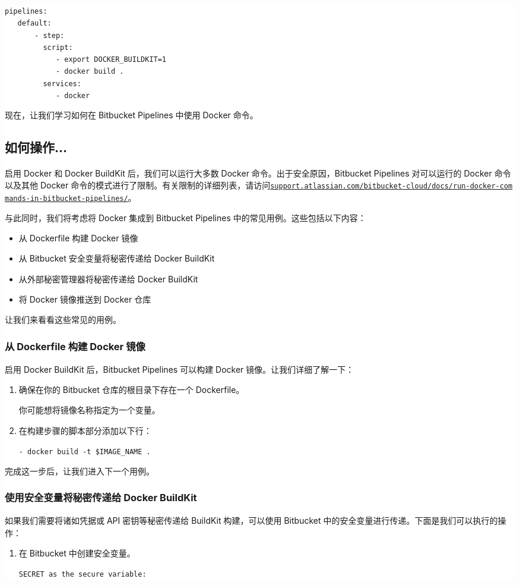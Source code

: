 ```
pipelines:
   default:
       - step:
         script:
            - export DOCKER_BUILDKIT=1
            - docker build .
         services:
            - docker
```

现在，让我们学习如何在 Bitbucket Pipelines 中使用 Docker 命令。

## 如何操作…

启用 Docker 和 Docker BuildKit 后，我们可以运行大多数 Docker 命令。出于安全原因，Bitbucket Pipelines 对可以运行的 Docker 命令以及其他 Docker 命令的模式进行了限制。有关限制的详细列表，请访问[`support.atlassian.com/bitbucket-cloud/docs/run-docker-commands-in-bitbucket-pipelines/`](https://support.atlassian.com/bitbucket-cloud/docs/run-docker-commands-in-bitbucket-pipelines/)。

与此同时，我们将考虑将 Docker 集成到 Bitbucket Pipelines 中的常见用例。这些包括以下内容：

+   从 Dockerfile 构建 Docker 镜像

+   从 Bitbucket 安全变量将秘密传递给 Docker BuildKit

+   从外部秘密管理器将秘密传递给 Docker BuildKit

+   将 Docker 镜像推送到 Docker 仓库

让我们来看看这些常见的用例。

### 从 Dockerfile 构建 Docker 镜像

启用 Docker BuildKit 后，Bitbucket Pipelines 可以构建 Docker 镜像。让我们详细了解一下：

1.  确保在你的 Bitbucket 仓库的根目录下存在一个 Dockerfile。

    你可能想将镜像名称指定为一个变量。

1.  在构建步骤的脚本部分添加以下行：

    ```
    - docker build -t $IMAGE_NAME .
    ```

完成这一步后，让我们进入下一个用例。

### 使用安全变量将秘密传递给 Docker BuildKit

如果我们需要将诸如凭据或 API 密钥等秘密传递给 BuildKit 构建，可以使用 Bitbucket 中的安全变量进行传递。下面是我们可以执行的操作：

1.  在 Bitbucket 中创建安全变量。

    ```
    SECRET as the secure variable:
    ```
